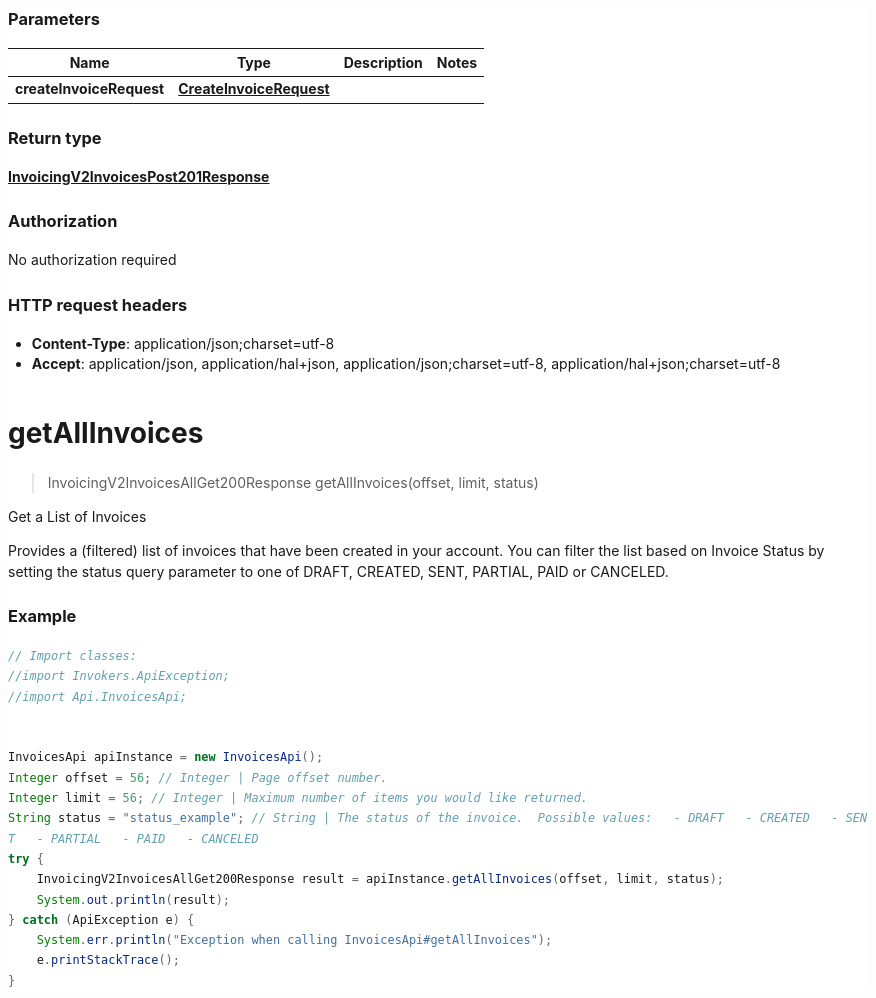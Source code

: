 ### Parameters

Name | Type | Description  | Notes
------------- | ------------- | ------------- | -------------
 **createInvoiceRequest** | [**CreateInvoiceRequest**](CreateInvoiceRequest.md)|  |

### Return type

[**InvoicingV2InvoicesPost201Response**](InvoicingV2InvoicesPost201Response.md)

### Authorization

No authorization required

### HTTP request headers

 - **Content-Type**: application/json;charset=utf-8
 - **Accept**: application/json, application/hal+json, application/json;charset=utf-8, application/hal+json;charset=utf-8

<a name="getAllInvoices"></a>
# **getAllInvoices**
> InvoicingV2InvoicesAllGet200Response getAllInvoices(offset, limit, status)

Get a List of Invoices

Provides a (filtered) list of invoices that have been created in your account. You can filter the list based on Invoice Status by setting the status query parameter to one of DRAFT, CREATED, SENT, PARTIAL, PAID or CANCELED.

### Example
```java
// Import classes:
//import Invokers.ApiException;
//import Api.InvoicesApi;


InvoicesApi apiInstance = new InvoicesApi();
Integer offset = 56; // Integer | Page offset number.
Integer limit = 56; // Integer | Maximum number of items you would like returned.
String status = "status_example"; // String | The status of the invoice.  Possible values:   - DRAFT   - CREATED   - SENT   - PARTIAL   - PAID   - CANCELED 
try {
    InvoicingV2InvoicesAllGet200Response result = apiInstance.getAllInvoices(offset, limit, status);
    System.out.println(result);
} catch (ApiException e) {
    System.err.println("Exception when calling InvoicesApi#getAllInvoices");
    e.printStackTrace();
}
```
